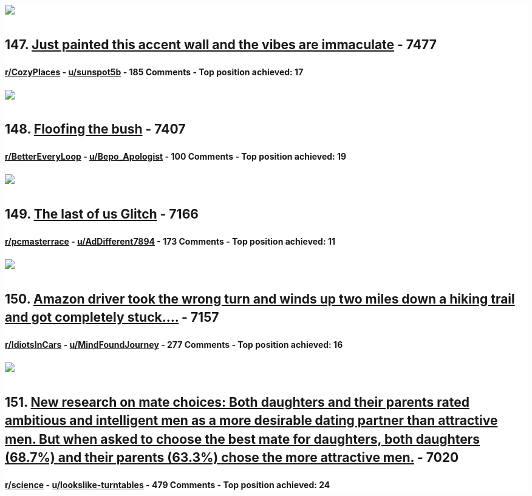 <a href="https://i.redd.it/c7p4t79h3fra1.jpg"><img src="https://b.thumbs.redditmedia.com/FKj2EdXgCVUKr5JxxpGkVKTLShO8CgzC5cQ2yrMRqgs.jpg"></img></a>

## 147. [Just painted this accent wall and the vibes are immaculate](http://reddit.com/r/CozyPlaces/comments/1297rec/just_painted_this_accent_wall_and_the_vibes_are/) - 7477
#### [r/CozyPlaces](http://reddit.com/r/CozyPlaces) - [u/sunspot5b](http://reddit.com/u/sunspot5b) - 185 Comments - Top position achieved: 17

<a href="https://i.imgur.com/cUUNwIw.jpg"><img src="https://b.thumbs.redditmedia.com/HjuXax-s_hR8Jw7fznyxpPLTYdh5xuLNoMANIdiDstA.jpg"></img></a>

## 148. [Floofing the bush](http://reddit.com/r/BetterEveryLoop/comments/129dfj1/floofing_the_bush/) - 7407
#### [r/BetterEveryLoop](http://reddit.com/r/BetterEveryLoop) - [u/Bepo_Apologist](http://reddit.com/u/Bepo_Apologist) - 100 Comments - Top position achieved: 19

<a href="https://i.redd.it/qh1drdneqgra1.gif"><img src="https://b.thumbs.redditmedia.com/_88JFL9S3zVEVpjpZkoh0TkYniWrmIoiei_voaYtbLE.jpg"></img></a>

## 149. [The last of us Glitch](http://reddit.com/r/pcmasterrace/comments/129i0kx/the_last_of_us_glitch/) - 7166
#### [r/pcmasterrace](http://reddit.com/r/pcmasterrace) - [u/AdDifferent7894](http://reddit.com/u/AdDifferent7894) - 173 Comments - Top position achieved: 11

<a href="https://v.redd.it/kh3rv0hhegra1"><img src="https://b.thumbs.redditmedia.com/EYYSs2i9RmITKjcuYeIsFyDXbmyGiee6lWjLzgdKiCw.jpg"></img></a>

## 150. [Amazon driver took the wrong turn and winds up two miles down a hiking trail and got completely stuck….](http://reddit.com/r/IdiotsInCars/comments/12a31r6/amazon_driver_took_the_wrong_turn_and_winds_up/) - 7157
#### [r/IdiotsInCars](http://reddit.com/r/IdiotsInCars) - [u/MindFoundJourney](http://reddit.com/u/MindFoundJourney) - 277 Comments - Top position achieved: 16

<a href="https://i.redd.it/vy7tv8q8qlra1.jpg"><img src="https://a.thumbs.redditmedia.com/Z4eScdOTqgJ-fQr_SrLWNsearPqwS124izpnfykWE20.jpg"></img></a>

## 151. [New research on mate choices: Both daughters and their parents rated ambitious and intelligent men as a more desirable dating partner than attractive men. But when asked to choose the best mate for daughters, both daughters (68.7%) and their parents (63.3%) chose the more attractive men.](http://reddit.com/r/science/comments/1296coy/new_research_on_mate_choices_both_daughters_and/) - 7020
#### [r/science](http://reddit.com/r/science) - [u/lookslike-turntables](http://reddit.com/u/lookslike-turntables) - 479 Comments - Top position achieved: 24
